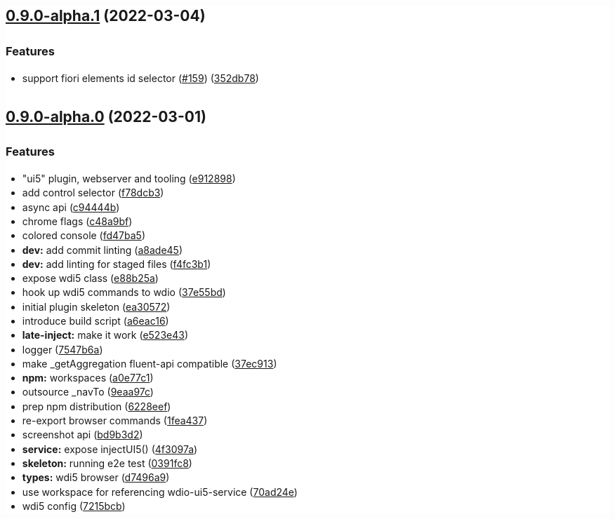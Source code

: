 ## [0.9.0-alpha.1](https://github.com/js-soft/wdi5/compare/v0.9.0-alpha.0...v0.9.0-alpha.1) (2022-03-04)


### Features

* support fiori elements id selector ([#159](https://github.com/js-soft/wdi5/issues/159)) ([352db78](https://github.com/js-soft/wdi5/commit/352db78190eaff9aa4d14b7b8239f51c85126a39))

## [0.9.0-alpha.0](https://github.com/js-soft/wdi5/compare/v0.8.2...v0.9.0-alpha.0) (2022-03-01)

### Features

- "ui5" plugin, webserver and tooling ([e912898](https://github.com/js-soft/wdi5/commit/e9128987ecaffbe6b09b649cecf819e3ea460539))
- add control selector ([f78dcb3](https://github.com/js-soft/wdi5/commit/f78dcb3ced30a86dcee846013517b3ce235e87b8))
- async api ([c94444b](https://github.com/js-soft/wdi5/commit/c94444b3dc40f57b0997061e433792af7bc8dd54))
- chrome flags ([c48a9bf](https://github.com/js-soft/wdi5/commit/c48a9bf799579b821be85680b6779ac9bf72ff35))
- colored console ([fd47ba5](https://github.com/js-soft/wdi5/commit/fd47ba53f5ad7da26f5eb052a665b78cef0561cd))
- **dev:** add commit linting ([a8ade45](https://github.com/js-soft/wdi5/commit/a8ade4528965710d39f396fae16245e04c081f67))
- **dev:** add linting for staged files ([f4fc3b1](https://github.com/js-soft/wdi5/commit/f4fc3b15eb82307c2be42216e0dc58b19f64ebfb))
- expose wdi5 class ([e88b25a](https://github.com/js-soft/wdi5/commit/e88b25af447f8af083985c3942ff41f5d2874020))
- hook up wdi5 commands to wdio ([37e55bd](https://github.com/js-soft/wdi5/commit/37e55bd11d23a5efd5f244db56a2ae895b96f621))
- initial plugin skeleton ([ea30572](https://github.com/js-soft/wdi5/commit/ea30572b6c51510ae20d5bab0058fc6995923693))
- introduce build script ([a6eac16](https://github.com/js-soft/wdi5/commit/a6eac16f929b6205917c2d4eae7a9e5e93774609))
- **late-inject:** make it work ([e523e43](https://github.com/js-soft/wdi5/commit/e523e435b51dd47300d7957d10f40cb3e214d9c5))
- logger ([7547b6a](https://github.com/js-soft/wdi5/commit/7547b6a4f5ef211737923cc0b5ea4ae99d78d9af))
- make \_getAggregation fluent-api compatible ([37ec913](https://github.com/js-soft/wdi5/commit/37ec91355dcc32d4d1c30449a6a2a6a5177e3948))
- **npm:** workspaces ([a0e77c1](https://github.com/js-soft/wdi5/commit/a0e77c113bf3a0ddd7ceaa92f4d4c64b3669fa11))
- outsource \_navTo ([9eaa97c](https://github.com/js-soft/wdi5/commit/9eaa97c4d6c6e169cb1898da5d7b5bd6b34031b6))
- prep npm distribution ([6228eef](https://github.com/js-soft/wdi5/commit/6228eefb6866cc9603397e047da6f92982393096))
- re-export browser commands ([1fea437](https://github.com/js-soft/wdi5/commit/1fea437ecc7f31e313a0d5556addc00efe6f1a5d))
- screenshot api ([bd9b3d2](https://github.com/js-soft/wdi5/commit/bd9b3d21c97c74bbff15e35650727fa26d67c056))
- **service:** expose injectUI5() ([4f3097a](https://github.com/js-soft/wdi5/commit/4f3097a8be3078bfb5b70c4993b5d9e2b1772025))
- **skeleton:** running e2e test ([0391fc8](https://github.com/js-soft/wdi5/commit/0391fc8ec440dc8a7cd596ff5b1cd12ac7b9e652))
- **types:** wdi5 browser ([d7496a9](https://github.com/js-soft/wdi5/commit/d7496a906f467a9e93a0fc8ca5c0b3f5cd666da9))
- use workspace for referencing wdio-ui5-service ([70ad24e](https://github.com/js-soft/wdi5/commit/70ad24e2be0705a4c249f079a01ae92daedff25b))
- wdi5 config ([7215bcb](https://github.com/js-soft/wdi5/commit/7215bcbcdeafa2b1b68fac7017382f5bd6d1ec62))